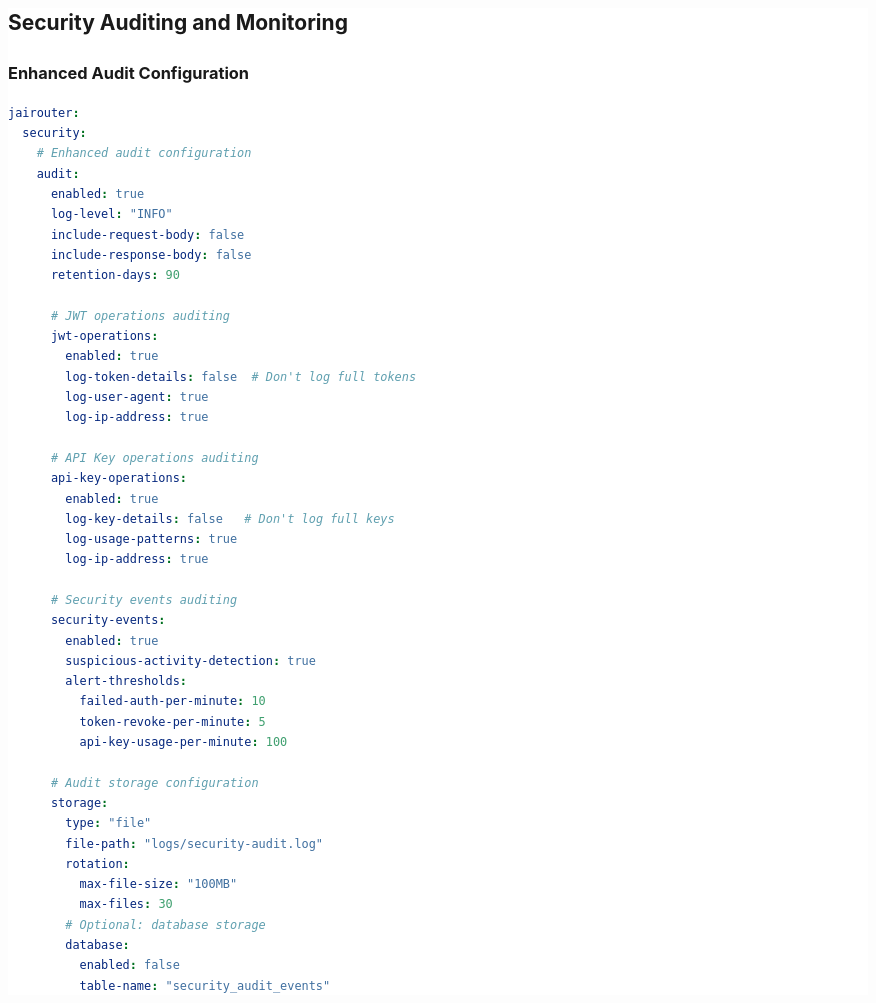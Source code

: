 ## Security Auditing and Monitoring

### Enhanced Audit Configuration

```yaml
jairouter:
  security:
    # Enhanced audit configuration
    audit:
      enabled: true
      log-level: "INFO"
      include-request-body: false
      include-response-body: false
      retention-days: 90
      
      # JWT operations auditing
      jwt-operations:
        enabled: true
        log-token-details: false  # Don't log full tokens
        log-user-agent: true
        log-ip-address: true
      
      # API Key operations auditing
      api-key-operations:
        enabled: true
        log-key-details: false   # Don't log full keys
        log-usage-patterns: true
        log-ip-address: true
      
      # Security events auditing
      security-events:
        enabled: true
        suspicious-activity-detection: true
        alert-thresholds:
          failed-auth-per-minute: 10
          token-revoke-per-minute: 5
          api-key-usage-per-minute: 100
      
      # Audit storage configuration
      storage:
        type: "file"
        file-path: "logs/security-audit.log"
        rotation:
          max-file-size: "100MB"
          max-files: 30
        # Optional: database storage
        database:
          enabled: false
          table-name: "security_audit_events"
```
